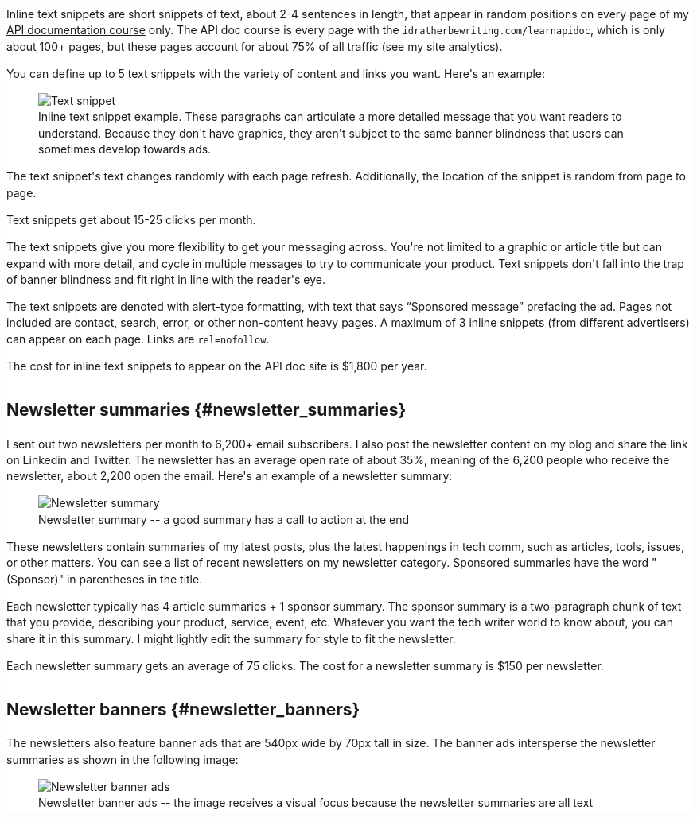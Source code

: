 Inline text snippets are short snippets of text, about 2-4 sentences in length, that appear in random positions on every page of my [API documentation course](/learnapidoc/) only. The API doc course is every page with the `idratherbewriting.com/learnapidoc`, which is only about 100+ pages, but these pages account for about 75% of all traffic (see my [site analytics](/analytics/)).

You can define up to 5 text snippets with the variety of content and links you want. Here's an example:

<figure><img style="max-width: 600px" src="{{site.media}}/textsnippetexample.png" alt="Text snippet" /><figcaption>Inline text snippet example. These paragraphs can articulate a more detailed message that you want readers to understand. Because they don't have graphics, they aren't subject to the same banner blindness that users can sometimes develop towards ads.</figcaption></figure>

The text snippet's text changes randomly with each page refresh. Additionally, the location of the snippet is random from page to page. 

Text snippets get about 15-25 clicks per month.

The text snippets give you more flexibility to get your messaging across. You're not limited to a graphic or article title but can expand with more detail, and cycle in multiple messages to try to communicate your product. Text snippets don't fall into the trap of banner blindness and fit right in line with the reader's eye.

The text snippets are denoted with alert-type formatting, with text that says “Sponsored message” prefacing the ad. Pages not included are contact, search, error, or other non-content heavy pages. A maximum of 3 inline snippets (from different advertisers) can appear on each page. Links are `rel=nofollow`.

The cost for inline text snippets to appear on the API doc site is $1,800 per year.

## Newsletter summaries {#newsletter_summaries}

I sent out two newsletters per month to 6,200+ email subscribers. I also post the newsletter content on my blog and share the link on Linkedin and Twitter. The newsletter has an average open rate of about 35%, meaning of the 6,200 people who receive the newsletter, about 2,200 open the email. Here's an example of a newsletter summary:

<figure><img style="max-width: 600px" src="{{site.media}}/sponsorsummarynewsletter.png" alt="Newsletter summary" /><figcaption>Newsletter summary -- a good summary has a call to action at the end</figcaption></figure>

These newsletters contain summaries of my latest posts, plus the latest happenings in tech comm, such as articles, tools, issues, or other matters.  You can see a list of recent newsletters on my [newsletter category](/category-newsletter/). Sponsored summaries have the word "(Sponsor)" in parentheses in the title.

Each newsletter typically has 4 article summaries + 1 sponsor summary. The sponsor summary is a two-paragraph chunk of text that you provide, describing your product, service, event, etc. Whatever you want the tech writer world to know about, you can share it in this summary. I might lightly edit the summary for style to fit the newsletter.

Each newsletter summary gets an average of 75 clicks. The cost for a newsletter summary is $150 per newsletter.

## Newsletter banners {#newsletter_banners}

The newsletters also feature banner ads that are 540px wide by 70px tall in size. The banner ads intersperse the newsletter summaries as shown in the following image:

<figure><img style="max-width: 600px" src="{{site.media}}/newsletterbanneradsexample.png" alt="Newsletter banner ads" /><figcaption>Newsletter banner ads -- the image receives a visual focus because the newsletter summaries are all text</figcaption></figure>
